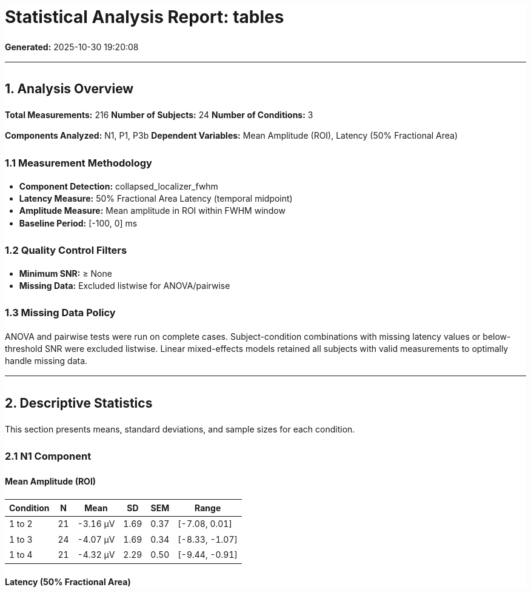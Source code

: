 # Statistical Analysis Report: tables

**Generated:** 2025-10-30 19:20:08

---

## 1. Analysis Overview

**Total Measurements:** 216
**Number of Subjects:** 24
**Number of Conditions:** 3

**Components Analyzed:** N1, P1, P3b
**Dependent Variables:** Mean Amplitude (ROI), Latency (50% Fractional Area)

### 1.1 Measurement Methodology

- **Component Detection:** collapsed_localizer_fwhm
- **Latency Measure:** 50% Fractional Area Latency (temporal midpoint)
- **Amplitude Measure:** Mean amplitude in ROI within FWHM window
- **Baseline Period:** [-100, 0] ms

### 1.2 Quality Control Filters

- **Minimum SNR:** ≥ None
- **Missing Data:** Excluded listwise for ANOVA/pairwise

### 1.3 Missing Data Policy

ANOVA and pairwise tests were run on complete cases. Subject-condition combinations with missing latency values or below-threshold SNR were excluded listwise. Linear mixed-effects models retained all subjects with valid measurements to optimally handle missing data.

---

## 2. Descriptive Statistics

This section presents means, standard deviations, and sample sizes for each condition.

### 2.1 N1 Component

#### Mean Amplitude (ROI)

| Condition | N | Mean | SD | SEM | Range |
|-----------|---|------|----|----|-------|
| 1 to 2 | 21 | -3.16 µV | 1.69 | 0.37 | [-7.08, 0.01] |
| 1 to 3 | 24 | -4.07 µV | 1.69 | 0.34 | [-8.33, -1.07] |
| 1 to 4 | 21 | -4.32 µV | 2.29 | 0.50 | [-9.44, -0.91] |

#### Latency (50% Fractional Area)
